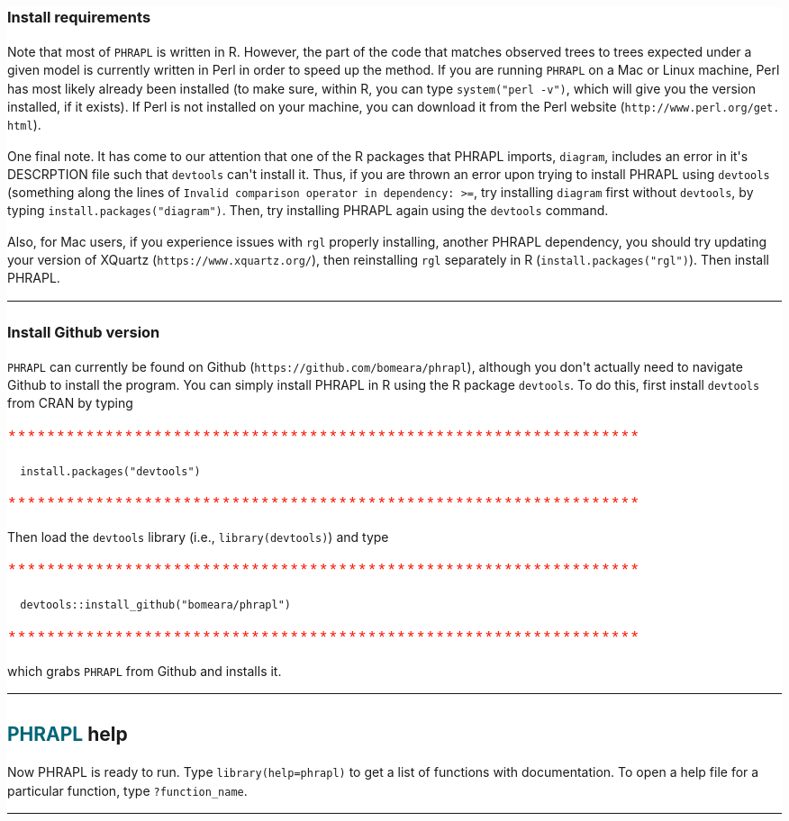 ### Install requirements
Note that most of `PHRAPL` is written in R. However, the part of the code that matches observed trees to trees expected under a given model is currently written in Perl in order to speed up the method. If you are running `PHRAPL` on a Mac or Linux machine, Perl has most likely already been installed (to make sure, within R, you can type `system("perl -v")`, which will give you the version installed, if it exists). If Perl is not installed on your machine, you can download it from the Perl website (`http://www.perl.org/get.html`).

One final note. It has come to our attention that one of the R packages that PHRAPL imports, `diagram`, includes an error in it's DESCRPTION file such that `devtools` can't install it. Thus, if you are thrown an error upon trying to install PHRAPL using `devtools` (something along the lines of `Invalid comparison operator in dependency: >=`, try installing `diagram` first without `devtools`, by typing `install.packages("diagram")`. Then, try installing PHRAPL again using the `devtools` command.

Also, for Mac users, if you experience issues with `rgl` properly installing, another PHRAPL dependency, you should try updating your version of XQuartz (`https://www.xquartz.org/`), then reinstalling `rgl` separately in R (`install.packages("rgl")`). Then install PHRAPL.

*****

### Install Github version
`PHRAPL` can currently be found on Github (`https://github.com/bomeara/phrapl`), although you don't actually need to navigate Github to install the program. You can simply install PHRAPL in R using the R package `devtools`. To do this, first install `devtools` from CRAN by typing  

<font size="4" face="courier" color="FA1704">*****************************************************************</font>

```
  install.packages("devtools")
```
<font size="4" face="courier" color="FA1704">*****************************************************************</font>
    
Then load the `devtools` library (i.e., `library(devtools)`) and type    

<font size="4" face="courier" color="FA1704">*****************************************************************</font>
```
  devtools::install_github("bomeara/phrapl")
```
<font size="4" face="courier" color="FA1704">*****************************************************************</font>

which grabs `PHRAPL` from Github and installs it. 

*****

## **<font color='#006579'>PHRAPL</font>** help

Now PHRAPL is ready to run. Type `library(help=phrapl)` to get a list of functions with documentation. To open a help file for a particular function, type `?function_name`.

***
